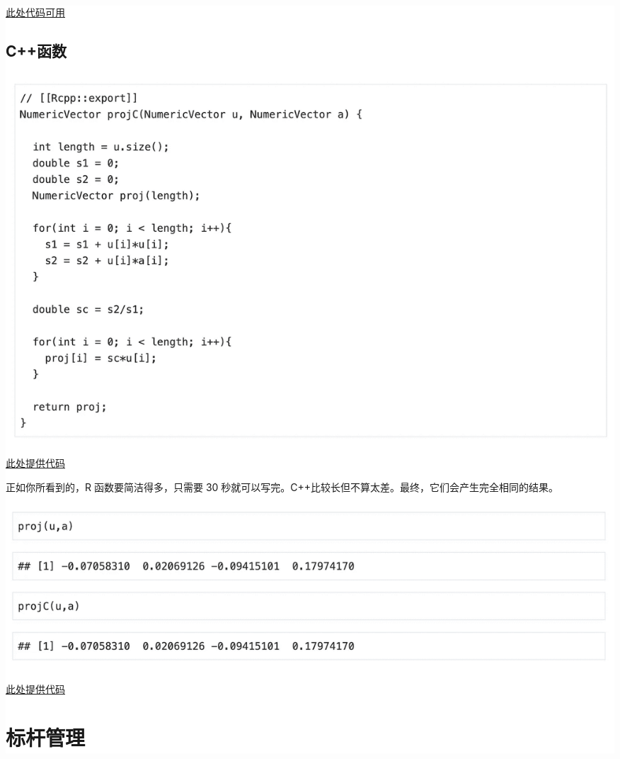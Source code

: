 [此处代码可用](https://bdshaff.github.io/blog/2020-01-28-vector-projections/)

## C++函数

![](img/bdee71787a49c2980d133f6892416847.png)

[此处提供代码](https://bdshaff.github.io/blog/2020-01-28-vector-projections/)

正如你所看到的，R 函数要简洁得多，只需要 30 秒就可以写完。C++比较长但不算太差。最终，它们会产生完全相同的结果。

![](img/41a1c8a0451138e6ef3227013b1b229b.png)

[此处提供代码](https://bdshaff.github.io/blog/2020-01-28-vector-projections/)

# 标杆管理
